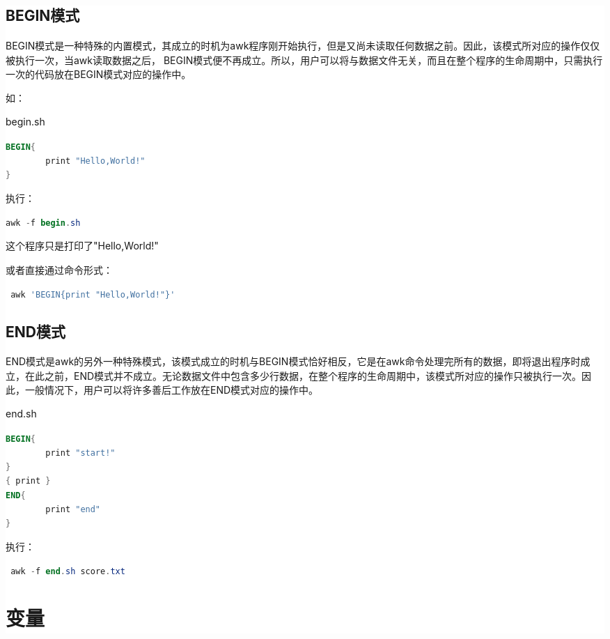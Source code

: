 ## BEGIN模式

BEGIN模式是一种特殊的内置模式，其成立的时机为awk程序刚开始执行，但是又尚未读取任何数据之前。因此，该模式所对应的操作仅仅被执行一次，当awk读取数据之后， BEGIN模式便不再成立。所以，用户可以将与数据文件无关，而且在整个程序的生命周期中，只需执行一次的代码放在BEGIN模式对应的操作中。

如：

begin.sh

```powershell
BEGIN{
        print "Hello,World!"
}
```

执行：

```powershell
awk -f begin.sh
```

这个程序只是打印了"Hello,World!"

或者直接通过命令形式：

```powershell
 awk 'BEGIN{print "Hello,World!"}'
```



## END模式

END模式是awk的另外一种特殊模式，该模式成立的时机与BEGIN模式恰好相反，它是在awk命令处理完所有的数据，即将退出程序时成立，在此之前，END模式并不成立。无论数据文件中包含多少行数据，在整个程序的生命周期中，该模式所对应的操作只被执行一次。因此，一般情况下，用户可以将许多善后工作放在END模式对应的操作中。

end.sh

```powershell
BEGIN{
        print "start!"
}
{ print }
END{
        print "end"
}

```

执行：

```powershell
 awk -f end.sh score.txt 
```



# 变量
